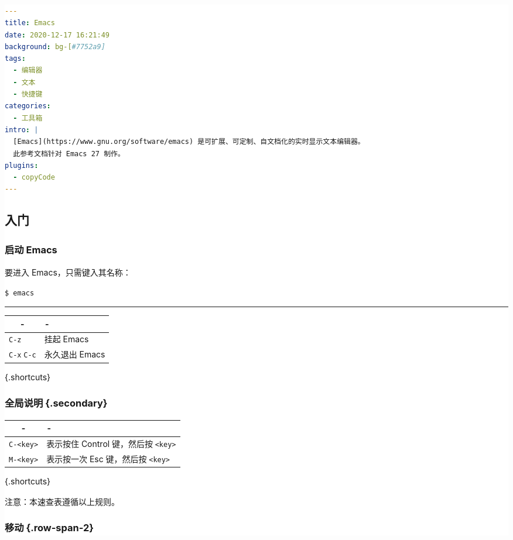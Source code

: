```yaml
---
title: Emacs
date: 2020-12-17 16:21:49
background: bg-[#7752a9]
tags:
  - 编辑器
  - 文本
  - 快捷键
categories:
  - 工具箱
intro: |
  [Emacs](https://www.gnu.org/software/emacs) 是可扩展、可定制、自文档化的实时显示文本编辑器。
  此参考文档针对 Emacs 27 制作。
plugins:
  - copyCode
---
```


## 入门

### 启动 Emacs

要进入 Emacs，只需键入其名称：

```shell
$ emacs
```

---

| -           | -                      |
| ----------- | :--------------------- |
| `C-z`       | 挂起 Emacs             |
| `C-x` `C-c` | 永久退出 Emacs         |

{.shortcuts}

### 全局说明 {.secondary}

| -         | -                                           |
| --------- | :------------------------------------------ |
| `C-<key>` | 表示按住 Control 键，然后按 `<key>`         |
| `M-<key>` | 表示按一次 Esc 键，然后按 `<key>`           |

{.shortcuts}

注意：本速查表遵循以上规则。

### 移动 {.row-span-2}
